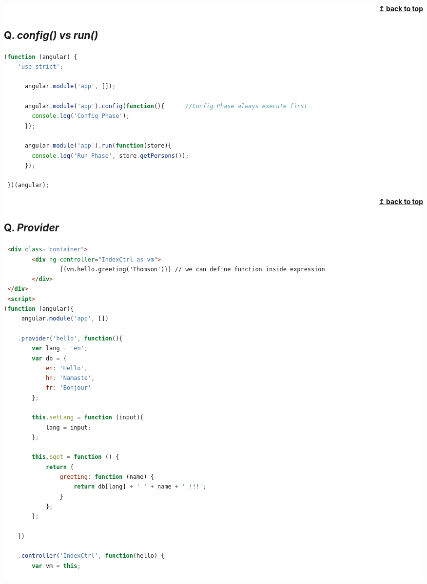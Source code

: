 <div align="right">
    <b><a href="#">↥ back to top</a></b>
</div>

## Q.	***config() vs run()***

```javascript
(function (angular) {
    'use strict';
	
	  angular.module('app', []);
	 
	  angular.module('app').config(function(){ 		//Config Phase always execute first
        console.log('Config Phase');
      });

      angular.module('app').run(function(store){
        console.log('Run Phase', store.getPersons());
      });
	 
 })(angular);
```

<div align="right">
    <b><a href="#">↥ back to top</a></b>
</div>

## Q.	***Provider***

```html
 <div class="container">
		<div ng-controller="IndexCtrl as vm">
				{{vm.hello.greeting('Thomson')}} // we can define function inside expression
		</div>
 </div>
 <script>
(function (angular){
     angular.module('app', [])

    .provider('hello', function(){
        var lang = 'en';
        var db = {
            en: 'Hello',
            hn: 'Namaste',
            fr: 'Bonjour'
        };

        this.setLang = function (input){
            lang = input;
        };

        this.$get = function () {
            return {
                greeting: function (name) {
                    return db[lang] + ' ' + name + ' !!!';
                }
            };
        };

    })

    .controller('IndexCtrl', function(hello) {
        var vm = this;
        
```